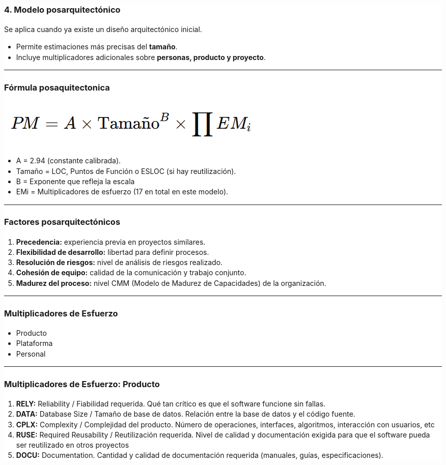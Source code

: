 
### 4. Modelo posarquitectónico
Se aplica cuando ya existe un diseño arquitectónico inicial.  

- Permite estimaciones más precisas del **tamaño**.  
- Incluye multiplicadores adicionales sobre **personas, producto y proyecto**.  

----

### Fórmula posaquitectonica

![Postarquitetconica](images/unidad10/posarquitectonico.png)

- A = 2.94 (constante calibrada).
- Tamaño = LOC, Puntos de Función o ESLOC (si hay reutilización).
- B = Exponente que refleja la escala
- EMi = Multiplicadores de esfuerzo (17 en total en este modelo).

----

### Factores posarquitectónicos
1. **Precedencia:** experiencia previa en proyectos similares.  
2. **Flexibilidad de desarrollo:** libertad para definir procesos. 
3. **Resolución de riesgos:** nivel de análisis de riesgos realizado.  
4. **Cohesión de equipo:** calidad de la comunicación y trabajo conjunto.  
5. **Madurez del proceso:** nivel CMM (Modelo de Madurez de Capacidades) de la organización.  

----

### Multiplicadores de Esfuerzo
- Producto
- Plataforma
- Personal

----

### Multiplicadores de Esfuerzo: Producto

1. **RELY:** Reliability / Fiabilidad requerida. Qué tan crítico es que el software funcione sin fallas.
2. **DATA:** Database Size / Tamaño de base de datos. Relación entre la base de datos y el código fuente.
3. **CPLX:** Complexity / Complejidad del producto. Número de operaciones, interfaces, algoritmos, interacción con usuarios, etc
4. **RUSE:** Required Reusability / Reutilización requerida. Nivel de calidad y documentación exigida para que el software pueda ser reutilizado en otros proyectos
5. **DOCU:** Documentation. Cantidad y calidad de documentación requerida (manuales, guías, especificaciones).
